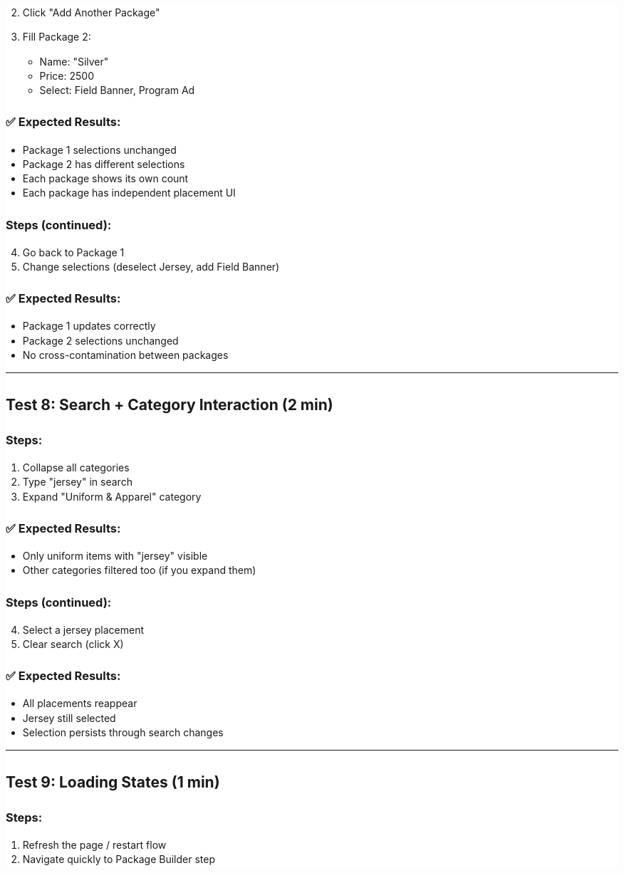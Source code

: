 2. Click "Add Another Package"

3. Fill Package 2:
   - Name: "Silver"
   - Price: 2500
   - Select: Field Banner, Program Ad

### ✅ Expected Results:
- Package 1 selections unchanged
- Package 2 has different selections
- Each package shows its own count
- Each package has independent placement UI

### Steps (continued):
4. Go back to Package 1
5. Change selections (deselect Jersey, add Field Banner)

### ✅ Expected Results:
- Package 1 updates correctly
- Package 2 selections unchanged
- No cross-contamination between packages

---

## Test 8: Search + Category Interaction (2 min)

### Steps:
1. Collapse all categories
2. Type "jersey" in search
3. Expand "Uniform & Apparel" category

### ✅ Expected Results:
- Only uniform items with "jersey" visible
- Other categories filtered too (if you expand them)

### Steps (continued):
4. Select a jersey placement
5. Clear search (click X)

### ✅ Expected Results:
- All placements reappear
- Jersey still selected
- Selection persists through search changes

---

## Test 9: Loading States (1 min)

### Steps:
1. Refresh the page / restart flow
2. Navigate quickly to Package Builder step
